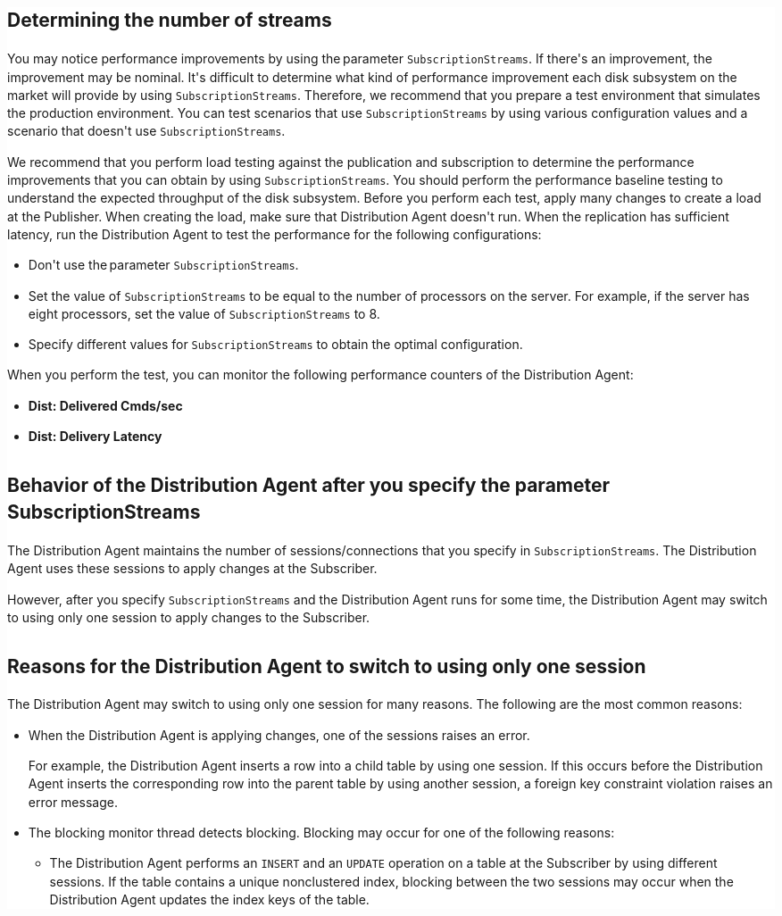 ## Determining the number of streams

You may notice performance improvements by using the parameter `SubscriptionStreams`. If there's an improvement, the improvement may be nominal. It's difficult to determine what kind of performance improvement each disk subsystem on the market will provide by using `SubscriptionStreams`. Therefore, we recommend that you prepare a test environment that simulates the production environment. You can test scenarios that use `SubscriptionStreams` by using various configuration values and a scenario that doesn't use `SubscriptionStreams`.

We recommend that you perform load testing against the publication and subscription to determine the performance improvements that you can obtain by using `SubscriptionStreams`.
You should perform the performance baseline testing to understand the expected throughput of the disk subsystem. Before you perform each test, apply many changes to create a load at the Publisher. When creating the load, make sure that Distribution Agent doesn't run. When the replication has sufficient latency, run the Distribution Agent to test the performance for the following configurations:

- Don't use the parameter `SubscriptionStreams`.

- Set the value of `SubscriptionStreams` to be equal to the number of processors on the server. For example, if the server has eight processors, set the value of `SubscriptionStreams` to 8.

- Specify different values for `SubscriptionStreams` to obtain the optimal configuration.

When you perform the test, you can monitor the following performance counters of the Distribution Agent:

- **Dist: Delivered Cmds/sec**

- **Dist: Delivery Latency**

## Behavior of the Distribution Agent after you specify the parameter SubscriptionStreams

The Distribution Agent maintains the number of sessions/connections that you specify in `SubscriptionStreams`. The Distribution Agent uses these sessions to apply changes at the Subscriber.  

However, after you specify `SubscriptionStreams` and the Distribution Agent runs for some time, the Distribution Agent may switch to using only one session to apply changes to the Subscriber.

## Reasons for the Distribution Agent to switch to using only one session

The Distribution Agent may switch to using only one session for many reasons. The following are the most common reasons:

- When the Distribution Agent is applying changes, one of the sessions raises an error.

    For example, the Distribution Agent inserts a row into a child table by using one session. If this occurs before the Distribution Agent inserts the corresponding row into the parent table by using another session, a foreign key constraint violation raises an error message.

- The blocking monitor thread detects blocking. Blocking may occur for one of the following reasons:

  - The Distribution Agent performs an `INSERT` and an `UPDATE` operation on a table at the Subscriber by using different sessions. If the table contains a unique nonclustered index, blocking between the two sessions may occur when the Distribution Agent updates the index keys of the table.
